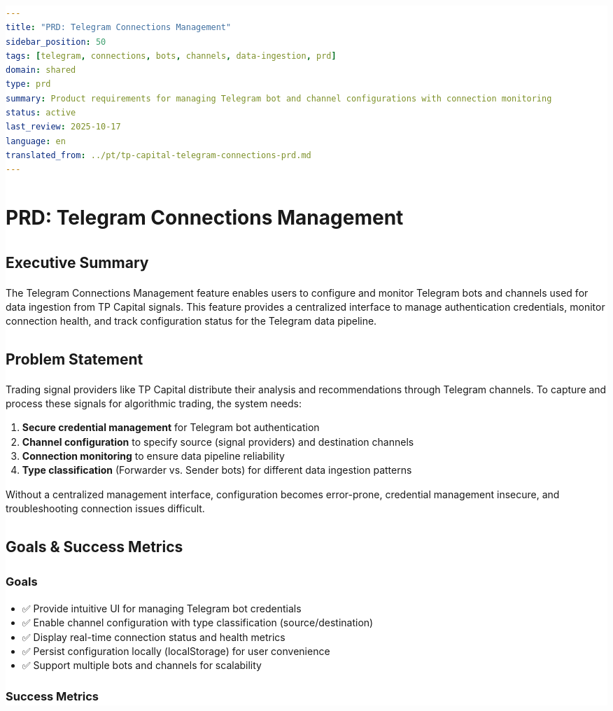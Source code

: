 ```yaml
---
title: "PRD: Telegram Connections Management"
sidebar_position: 50
tags: [telegram, connections, bots, channels, data-ingestion, prd]
domain: shared
type: prd
summary: Product requirements for managing Telegram bot and channel configurations with connection monitoring
status: active
last_review: 2025-10-17
language: en
translated_from: ../pt/tp-capital-telegram-connections-prd.md
---
```


# PRD: Telegram Connections Management

## Executive Summary

The Telegram Connections Management feature enables users to configure and monitor Telegram bots and channels used for data ingestion from TP Capital signals. This feature provides a centralized interface to manage authentication credentials, monitor connection health, and track configuration status for the Telegram data pipeline.

## Problem Statement

Trading signal providers like TP Capital distribute their analysis and recommendations through Telegram channels. To capture and process these signals for algorithmic trading, the system needs:

1. **Secure credential management** for Telegram bot authentication
2. **Channel configuration** to specify source (signal providers) and destination channels
3. **Connection monitoring** to ensure data pipeline reliability
4. **Type classification** (Forwarder vs. Sender bots) for different data ingestion patterns

Without a centralized management interface, configuration becomes error-prone, credential management insecure, and troubleshooting connection issues difficult.

## Goals & Success Metrics

### Goals

-   ✅ Provide intuitive UI for managing Telegram bot credentials
-   ✅ Enable channel configuration with type classification (source/destination)
-   ✅ Display real-time connection status and health metrics
-   ✅ Persist configuration locally (localStorage) for user convenience
-   ✅ Support multiple bots and channels for scalability

### Success Metrics

